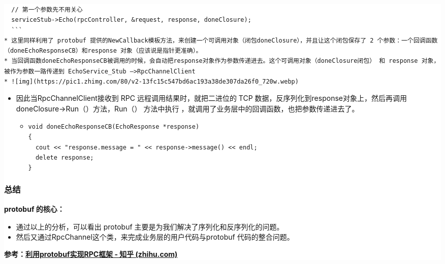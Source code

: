       // 第一个参数先不用关心
      serviceStub->Echo(rpcController, &request, response, doneClosure);
      ```
    * 这里同样利用了 protobuf 提供的NewCallback模板方法，来创建一个可调用对象（闭包doneClosure），并且让这个闭包保存了 2 个参数：一个回调函数（doneEchoResponseCB）和response 对象（应该说是指针更准确）。
    * 当回调函数doneEchoResponseCB被调用的时候，会自动把response对象作为参数传递进去。这个可调用对象（doneClosure闭包） 和 response 对象，被作为参数一路传递到 EchoService_Stub –>RpcChannelClient
    * ![img](https://pic1.zhimg.com/80/v2-13fc15c547bd6ac193a38de307da26f0_720w.webp)
  * 因此当RpcChannelClient接收到 RPC 远程调用结果时，就把二进位的 TCP 数据，反序列化到response对象上，然后再调用doneClosure->Run（）方法，Run（） 方法中执行 ，就调用了业务层中的回调函数，也把参数传递进去了。

    * ```
      void doneEchoResponseCB(EchoResponse *response)
      {
      	cout << "response.message = " << response->message() << endl;
      	delete response;
      }
      ```

### 总结

**protobuf 的核心：**

* 通过以上的分析，可以看出 protobuf 主要是为我们解决了序列化和反序列化的问题。
* 然后又通过RpcChannel这个类，来完成业务层的用户代码与protobuf 代码的整合问题。

**参考：[利用protobuf实现RPC框架 - 知乎 (zhihu.com)](https://zhuanlan.zhihu.com/p/373237728)**
